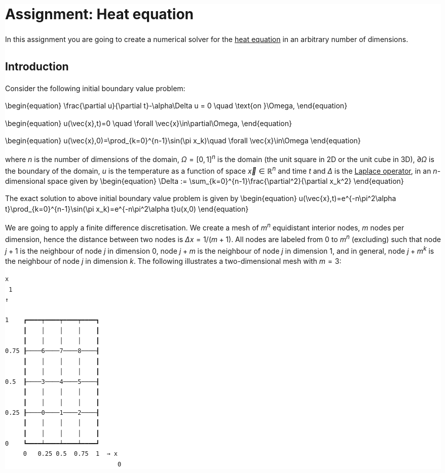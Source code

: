 Assignment: Heat equation
=========================

In this assignment you are going to create a numerical solver for the [heat
equation] in an arbitrary number of dimensions.

[heat equation]: https://en.wikipedia.org/wiki/Heat_equation

Introduction
------------

Consider the following initial boundary value problem:

\begin{equation}
\frac{\partial u}{\partial t}-\alpha\Delta u = 0 \quad \text{on }\Omega,
\end{equation}

\begin{equation}
u(\vec{x},t)=0 \quad \forall \vec{x}\in\partial\Omega,
\end{equation}

\begin{equation}
u(\vec{x},0)=\prod_{k=0}^{n-1}\sin(\pi x_k)\quad \forall \vec{x}\in\Omega
\end{equation}

where $`n`$ is the number of dimensions of the domain, $`\Omega = [0,1]^n`$ is the domain
(the unit square in 2D or the unit cube in 3D), $`\partial\Omega`$ is the boundary of the
domain, $`u`$ is the temperature as a function of space $`\vec{x} \in \mathbb{R}^n`$ and time $`t`$ and
$`\Delta`$ is the [Laplace operator], in an $`n`$-dimensional space given by
\begin{equation}
\Delta := \sum_{k=0}^{n-1}\frac{\partial^2}{\partial x_k^2}
\end{equation}

The exact solution to above initial boundary value problem is given by
\begin{equation}
u(\vec{x},t)=e^{-n\pi^2\alpha t}\prod_{k=0}^{n-1}\sin(\pi x_k)=e^{-n\pi^2\alpha t}u(x,0)
\end{equation}

We are going to apply a finite difference discretisation. We create a mesh of
$`m^n`$ equidistant interior nodes, $`m`$ nodes per dimension, hence the distance
between two nodes is $`\Delta x = 1/(m+1)`$.  All nodes are labeled from $`0`$ to $`m^n`$
(excluding) such that node $`j+1`$ is the neighbour of node $`j`$ in dimension $`0`$,
node $`j+m`$ is the neighbour of node $`j`$ in dimension $`1`$, and in general, node
$`j+m^k`$ is the neighbour of node $`j`$ in dimension $`k`$.  The following
illustrates a two-dimensional mesh with $`m=3`$:

    x
     1
    ↑

    1    ┏━━━━┯━━━━┯━━━━┯━━━━┓
         ┃    │    │    │    ┃
         ┃    │    │    │    ┃
    0.75 ┠────6────7────8────┨
         ┃    │    │    │    ┃
         ┃    │    │    │    ┃
    0.5  ┠────3────4────5────┨
         ┃    │    │    │    ┃
         ┃    │    │    │    ┃
    0.25 ┠────0────1────2────┨
         ┃    │    │    │    ┃
         ┃    │    │    │    ┃
    0    ┗━━━━┷━━━━┷━━━━┷━━━━┛
         0   0.25 0.5  0.75  1  → x
                                   0


[Laplace operator]: https://en.wikipedia.org/wiki/Laplace_operator
[finite difference]: https://en.wikipedia.org/wiki/Finite_difference
[Backward Euler method]: https://en.wikipedia.org/wiki/Backward_Euler_method
[inner product]: https://en.wikipedia.org/wiki/Dot_product
[Conjugate Gradient method]: https://en.wikipedia.org/wiki/Conjugate_gradient_method